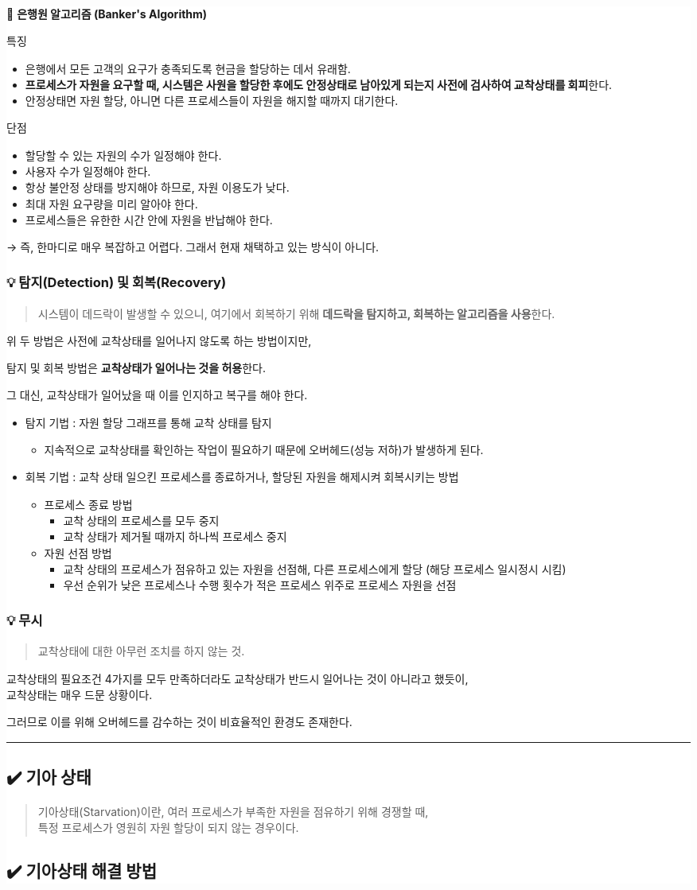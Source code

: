 **🔑** **은행원 알고리즘 (Banker's Algorithm)**

특징

-   은행에서 모든 고객의 요구가 충족되도록 현금을 할당하는 데서 유래함.
-   **프로세스가 자원을 요구할 때, 시스템은 사원을 할당한 후에도 안정상태로 남아있게 되는지 사전에 검사하여 교착상태를 회피**한다.
-   안정상태면 자원 할당, 아니면 다른 프로세스들이 자원을 해지할 때까지 대기한다.

단점

-   할당할 수 있는 자원의 수가 일정해야 한다.
-   사용자 수가 일정해야 한다.
-   항상 불안정 상태를 방지해야 하므로, 자원 이용도가 낮다.
-   최대 자원 요구량을 미리 알아야 한다.
-   프로세스들은 유한한 시간 안에 자원을 반납해야 한다.

→ 즉, 한마디로 매우 복잡하고 어렵다. 그래서 현재 채택하고 있는 방식이 아니다.

### 💡 탐지(Detection) 및 회복(Recovery)

> 시스템이 데드락이 발생할 수 있으니, 여기에서 회복하기 위해 **데드락을 탐지하고, 회복하는 알고리즘을 사용**한다.

위 두 방법은 사전에 교착상태를 일어나지 않도록 하는 방법이지만, 

탐지 및 회복 방법은 **교착상태가 일어나는 것을 허용**한다.

그 대신, 교착상태가 일어났을 때 이를 인지하고 복구를 해야 한다.

-   탐지 기법 : 자원 할당 그래프를 통해 교착 상태를 탐지  
    -   지속적으로 교착상태를 확인하는 작업이 필요하기 때문에 오버헤드(성능 저하)가 발생하게 된다.

-   회복 기법 : 교착 상태 일으킨 프로세스를 종료하거나, 할당된 자원을 해제시켜 회복시키는 방법
    -   프로세스 종료 방법
        -   교착 상태의 프로세스를 모두 중지
        -   교착 상태가 제거될 때까지 하나씩 프로세스 중지
    -   자원 선점 방법
        -   교착 상태의 프로세스가 점유하고 있는 자원을 선점해, 다른 프로세스에게 할당 (해당 프로세스 일시정시 시킴)
        -   우선 순위가 낮은 프로세스나 수행 횟수가 적은 프로세스 위주로 프로세스 자원을 선점

### 💡 무시

> 교착상태에 대한 아무런 조치를 하지 않는 것.

교착상태의 필요조건 4가지를 모두 만족하더라도 교착상태가 반드시 일어나는 것이 아니라고 했듯이,   
교착상태는 매우 드문 상황이다.

그러므로 이를 위해 오버헤드를 감수하는 것이 비효율적인 환경도 존재한다.

---

## ✔️ 기아 상태

> 기아상태(Starvation)이란, 여러 프로세스가 부족한 자원을 점유하기 위해 경쟁할 때,   
> 특정 프로세스가 영원히 자원 할당이 되지 않는 경우이다.

## ✔️ 기아상태 해결 방법
